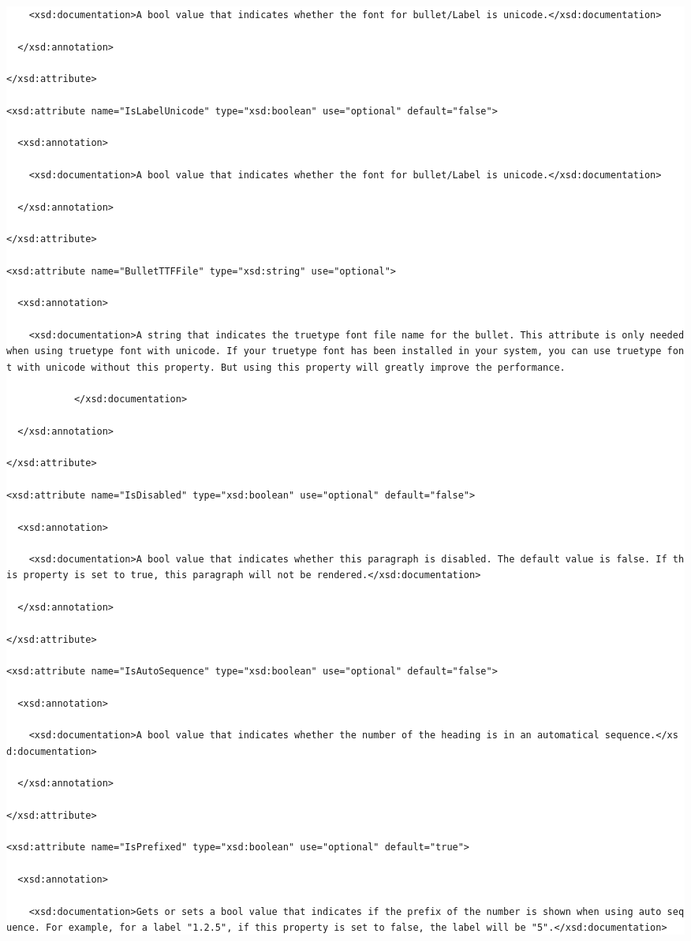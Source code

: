         <xsd:documentation>A bool value that indicates whether the font for bullet/Label is unicode.</xsd:documentation>

      </xsd:annotation>

    </xsd:attribute>

    <xsd:attribute name="IsLabelUnicode" type="xsd:boolean" use="optional" default="false">

      <xsd:annotation>

        <xsd:documentation>A bool value that indicates whether the font for bullet/Label is unicode.</xsd:documentation>

      </xsd:annotation>

    </xsd:attribute>

    <xsd:attribute name="BulletTTFFile" type="xsd:string" use="optional">

      <xsd:annotation>

        <xsd:documentation>A string that indicates the truetype font file name for the bullet. This attribute is only needed when using truetype font with unicode. If your truetype font has been installed in your system, you can use truetype font with unicode without this property. But using this property will greatly improve the performance.

				</xsd:documentation>

      </xsd:annotation>

    </xsd:attribute>

    <xsd:attribute name="IsDisabled" type="xsd:boolean" use="optional" default="false">

      <xsd:annotation>

        <xsd:documentation>A bool value that indicates whether this paragraph is disabled. The default value is false. If this property is set to true, this paragraph will not be rendered.</xsd:documentation>

      </xsd:annotation>

    </xsd:attribute>

    <xsd:attribute name="IsAutoSequence" type="xsd:boolean" use="optional" default="false">

      <xsd:annotation>

        <xsd:documentation>A bool value that indicates whether the number of the heading is in an automatical sequence.</xsd:documentation>

      </xsd:annotation>

    </xsd:attribute>

    <xsd:attribute name="IsPrefixed" type="xsd:boolean" use="optional" default="true">

      <xsd:annotation>

        <xsd:documentation>Gets or sets a bool value that indicates if the prefix of the number is shown when using auto sequence. For example, for a label "1.2.5", if this property is set to false, the label will be "5".</xsd:documentation>
